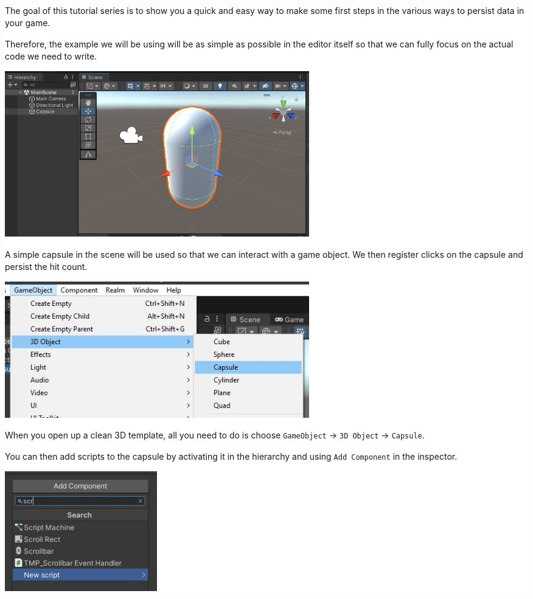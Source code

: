 The goal of this tutorial series is to show you a quick and easy way to make some first steps in the various ways to persist data in your game.

Therefore, the example we will be using will be as simple as possible in the editor itself so that we can fully focus on the actual code we need to write.

<img src="images/01_capsule_in_scene.jpg" alt="Capsule in scene" width="500"/>

A simple capsule in the scene will be used so that we can interact with a game object. We then register clicks on the capsule and persist the hit count.

<img src="images/02_add_a_capsule.jpg" alt="Capsule in scene" width="500"/>

When you open up a clean 3D template, all you need to do is choose `GameObject` -> `3D Object` -> `Capsule`.

You can then add scripts to the capsule by activating it in the hierarchy and using `Add Component` in the inspector.

<img src="images/03_add_script.jpg" alt="Capsule in scene" width="250"/>